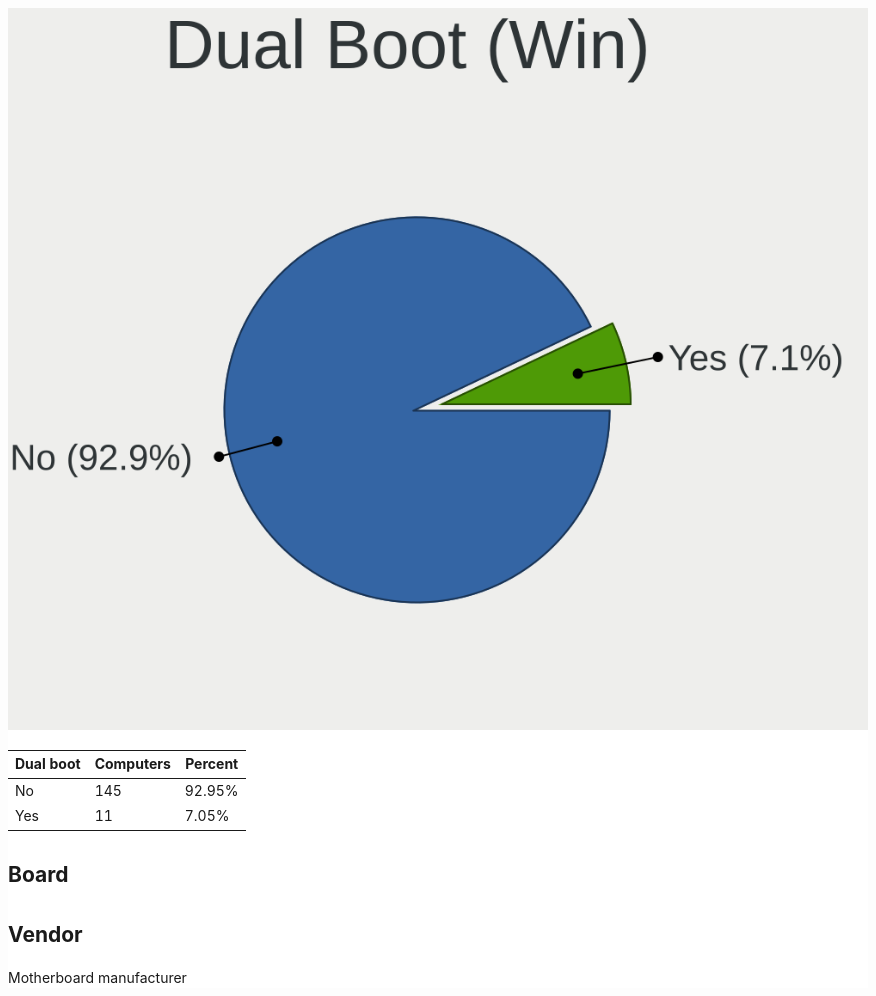 ![Dual Boot (Win)](./All/images/pie_chart/os_dual_boot_win.svg)


| Dual boot | Computers | Percent |
|-----------|-----------|---------|
| No        | 145       | 92.95%  |
| Yes       | 11        | 7.05%   |

Board
-----

Vendor
------

Motherboard manufacturer
